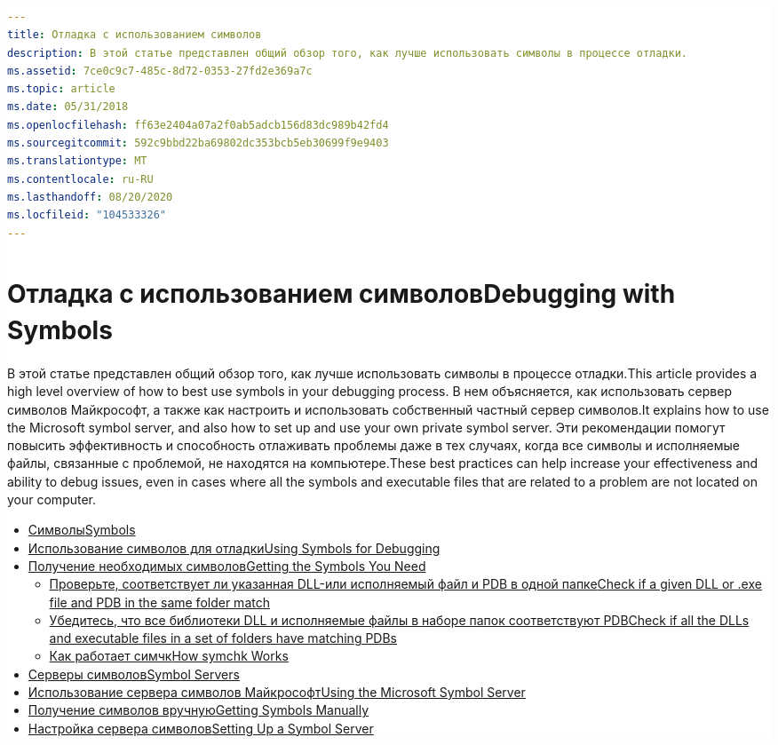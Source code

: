 ```yaml
---
title: Отладка с использованием символов
description: В этой статье представлен общий обзор того, как лучше использовать символы в процессе отладки.
ms.assetid: 7ce0c9c7-485c-8d72-0353-27fd2e369a7c
ms.topic: article
ms.date: 05/31/2018
ms.openlocfilehash: ff63e2404a07a2f0ab5adcb156d83dc989b42fd4
ms.sourcegitcommit: 592c9bbd22ba69802dc353bcb5eb30699f9e9403
ms.translationtype: MT
ms.contentlocale: ru-RU
ms.lasthandoff: 08/20/2020
ms.locfileid: "104533326"
---
```

# <a name="debugging-with-symbols"></a><span data-ttu-id="0455c-103">Отладка с использованием символов</span><span class="sxs-lookup"><span data-stu-id="0455c-103">Debugging with Symbols</span></span>

<span data-ttu-id="0455c-104">В этой статье представлен общий обзор того, как лучше использовать символы в процессе отладки.</span><span class="sxs-lookup"><span data-stu-id="0455c-104">This article provides a high level overview of how to best use symbols in your debugging process.</span></span> <span data-ttu-id="0455c-105">В нем объясняется, как использовать сервер символов Майкрософт, а также как настроить и использовать собственный частный сервер символов.</span><span class="sxs-lookup"><span data-stu-id="0455c-105">It explains how to use the Microsoft symbol server, and also how to set up and use your own private symbol server.</span></span> <span data-ttu-id="0455c-106">Эти рекомендации помогут повысить эффективность и способность отлаживать проблемы даже в тех случаях, когда все символы и исполняемые файлы, связанные с проблемой, не находятся на компьютере.</span><span class="sxs-lookup"><span data-stu-id="0455c-106">These best practices can help increase your effectiveness and ability to debug issues, even in cases where all the symbols and executable files that are related to a problem are not located on your computer.</span></span>

-   [<span data-ttu-id="0455c-107">Символы</span><span class="sxs-lookup"><span data-stu-id="0455c-107">Symbols</span></span>](#debugging-with-symbols)
-   [<span data-ttu-id="0455c-108">Использование символов для отладки</span><span class="sxs-lookup"><span data-stu-id="0455c-108">Using Symbols for Debugging</span></span>](#using-symbols-for-debugging)
-   [<span data-ttu-id="0455c-109">Получение необходимых символов</span><span class="sxs-lookup"><span data-stu-id="0455c-109">Getting the Symbols You Need</span></span>](#getting-the-symbols-you-need)
    -   [<span data-ttu-id="0455c-110">Проверьте, соответствует ли указанная DLL-или исполняемый файл и PDB в одной папке</span><span class="sxs-lookup"><span data-stu-id="0455c-110">Check if a given DLL or .exe file and PDB in the same folder match</span></span>](#check-if-a-given-dll-or-exe-file-and-pdb-in-the-same-folder-match)
    -   [<span data-ttu-id="0455c-111">Убедитесь, что все библиотеки DLL и исполняемые файлы в наборе папок соответствуют PDB</span><span class="sxs-lookup"><span data-stu-id="0455c-111">Check if all the DLLs and executable files in a set of folders have matching PDBs</span></span>](#check-if-all-the-dlls-and-executable-files-in-a-set-of-folders-have-matching-pdbs)
    -   [<span data-ttu-id="0455c-112">Как работает симчк</span><span class="sxs-lookup"><span data-stu-id="0455c-112">How symchk Works</span></span>](#how-symchk-works)
-   [<span data-ttu-id="0455c-113">Серверы символов</span><span class="sxs-lookup"><span data-stu-id="0455c-113">Symbol Servers</span></span>](#symbol-servers)
-   [<span data-ttu-id="0455c-114">Использование сервера символов Майкрософт</span><span class="sxs-lookup"><span data-stu-id="0455c-114">Using the Microsoft Symbol Server</span></span>](#using-the-microsoft-symbol-server)
-   [<span data-ttu-id="0455c-115">Получение символов вручную</span><span class="sxs-lookup"><span data-stu-id="0455c-115">Getting Symbols Manually</span></span>](#getting-symbols-manually)
-   [<span data-ttu-id="0455c-116">Настройка сервера символов</span><span class="sxs-lookup"><span data-stu-id="0455c-116">Setting Up a Symbol Server</span></span>](#setting-up-a-symbol-server)